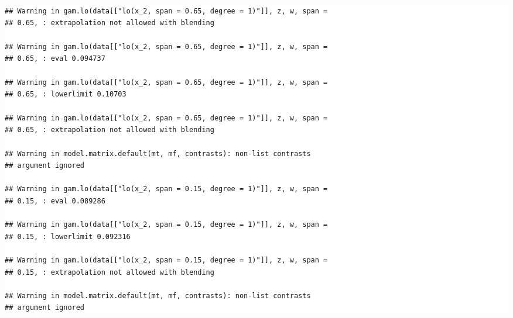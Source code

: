     ## Warning in gam.lo(data[["lo(x_2, span = 0.65, degree = 1)"]], z, w, span =
    ## 0.65, : extrapolation not allowed with blending

    ## Warning in gam.lo(data[["lo(x_2, span = 0.65, degree = 1)"]], z, w, span =
    ## 0.65, : eval 0.094737

    ## Warning in gam.lo(data[["lo(x_2, span = 0.65, degree = 1)"]], z, w, span =
    ## 0.65, : lowerlimit 0.10703

    ## Warning in gam.lo(data[["lo(x_2, span = 0.65, degree = 1)"]], z, w, span =
    ## 0.65, : extrapolation not allowed with blending

    ## Warning in model.matrix.default(mt, mf, contrasts): non-list contrasts
    ## argument ignored

    ## Warning in gam.lo(data[["lo(x_2, span = 0.15, degree = 1)"]], z, w, span =
    ## 0.15, : eval 0.089286

    ## Warning in gam.lo(data[["lo(x_2, span = 0.15, degree = 1)"]], z, w, span =
    ## 0.15, : lowerlimit 0.092316

    ## Warning in gam.lo(data[["lo(x_2, span = 0.15, degree = 1)"]], z, w, span =
    ## 0.15, : extrapolation not allowed with blending

    ## Warning in model.matrix.default(mt, mf, contrasts): non-list contrasts
    ## argument ignored
